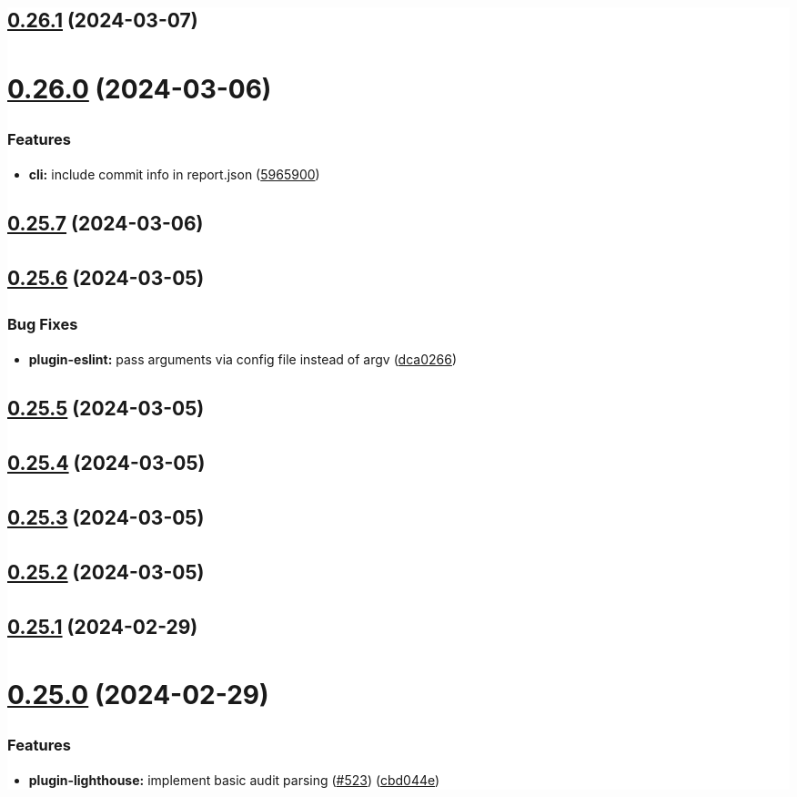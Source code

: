 ## [0.26.1](https://github.com/code-pushup/cli/compare/v0.26.0...v0.26.1) (2024-03-07)

# [0.26.0](https://github.com/code-pushup/cli/compare/v0.25.7...v0.26.0) (2024-03-06)

### Features

- **cli:** include commit info in report.json ([5965900](https://github.com/code-pushup/cli/commit/596590082c76b0b7915b2b339fa27baee9eaa678))

## [0.25.7](https://github.com/code-pushup/cli/compare/v0.25.6...v0.25.7) (2024-03-06)

## [0.25.6](https://github.com/code-pushup/cli/compare/v0.25.5...v0.25.6) (2024-03-05)

### Bug Fixes

- **plugin-eslint:** pass arguments via config file instead of argv ([dca0266](https://github.com/code-pushup/cli/commit/dca026617c6f7e33e25bab06922dec417dfbc63e))

## [0.25.5](https://github.com/code-pushup/cli/compare/v0.25.4...v0.25.5) (2024-03-05)

## [0.25.4](https://github.com/code-pushup/cli/compare/v0.25.3...v0.25.4) (2024-03-05)

## [0.25.3](https://github.com/code-pushup/cli/compare/v0.25.2...v0.25.3) (2024-03-05)

## [0.25.2](https://github.com/code-pushup/cli/compare/v0.25.1...v0.25.2) (2024-03-05)

## [0.25.1](https://github.com/code-pushup/cli/compare/v0.25.0...v0.25.1) (2024-02-29)

# [0.25.0](https://github.com/code-pushup/cli/compare/v0.24.0...v0.25.0) (2024-02-29)

### Features

- **plugin-lighthouse:** implement basic audit parsing ([#523](https://github.com/code-pushup/cli/issues/523)) ([cbd044e](https://github.com/code-pushup/cli/commit/cbd044e0267304d48066cca27bfae12ee7d708d7))
